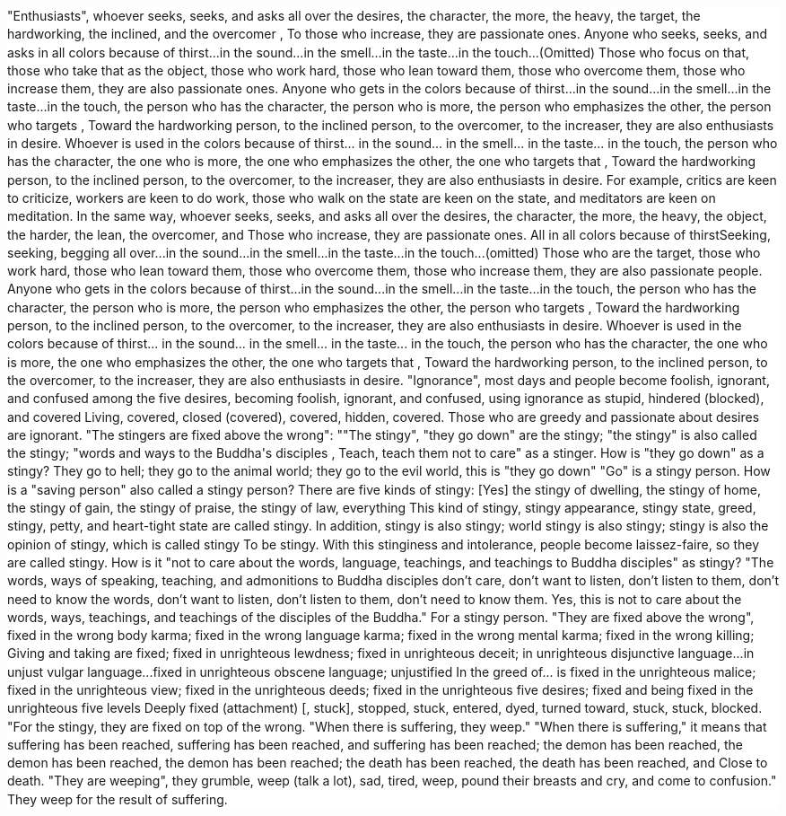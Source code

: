 "Enthusiasts", whoever seeks, seeks, and asks all over the desires, the character, the more, the heavy, the target, the hardworking, the inclined, and the overcomer , To those who increase, they are passionate ones. Anyone who seeks, seeks, and asks in all colors because of thirst...in the sound...in the smell...in the taste...in the touch...(Omitted) Those who focus on that, those who take that as the object, those who work hard, those who lean toward them, those who overcome them, those who increase them, they are also passionate ones. Anyone who gets in the colors because of thirst...in the sound...in the smell...in the taste...in the touch, the person who has the character, the person who is more, the person who emphasizes the other, the person who targets , Toward the hardworking person, to the inclined person, to the overcomer, to the increaser, they are also enthusiasts in desire. Whoever is used in the colors because of thirst... in the sound... in the smell... in the taste... in the touch, the person who has the character, the one who is more, the one who emphasizes the other, the one who targets that , Toward the hardworking person, to the inclined person, to the overcomer, to the increaser, they are also enthusiasts in desire. For example, critics are keen to criticize, workers are keen to do work, those who walk on the state are keen on the state, and meditators are keen on meditation. In the same way, whoever seeks, seeks, and asks all over the desires, the character, the more, the heavy, the object, the harder, the lean, the overcomer, and Those who increase, they are passionate ones. All in all colors because of thirstSeeking, seeking, begging all over...in the sound...in the smell...in the taste...in the touch...(omitted) Those who are the target, those who work hard, those who lean toward them, those who overcome them, those who increase them, they are also passionate people. Anyone who gets in the colors because of thirst...in the sound...in the smell...in the taste...in the touch, the person who has the character, the person who is more, the person who emphasizes the other, the person who targets , Toward the hardworking person, to the inclined person, to the overcomer, to the increaser, they are also enthusiasts in desire. Whoever is used in the colors because of thirst... in the sound... in the smell... in the taste... in the touch, the person who has the character, the one who is more, the one who emphasizes the other, the one who targets that , Toward the hardworking person, to the inclined person, to the overcomer, to the increaser, they are also enthusiasts in desire.
"Ignorance", most days and people become foolish, ignorant, and confused among the five desires, becoming foolish, ignorant, and confused, using ignorance as stupid, hindered (blocked), and covered Living, covered, closed (covered), covered, hidden, covered. Those who are greedy and passionate about desires are ignorant.
"The stingers are fixed above the wrong": ""The stingy", "they go down" are the stingy; "the stingy" is also called the stingy; "words and ways to the Buddha's disciples , Teach, teach them not to care" as a stinger. How is "they go down" as a stingy? They go to hell; they go to the animal world; they go to the evil world, this is "they go down" "Go" is a stingy person. How is a "saving person" also called a stingy person? There are five kinds of stingy: [Yes] the stingy of dwelling, the stingy of home, the stingy of gain, the stingy of praise, the stingy of law, everything This kind of stingy, stingy appearance, stingy state, greed, stingy, petty, and heart-tight state are called stingy. In addition, stingy is also stingy; world stingy is also stingy; stingy is also the opinion of stingy, which is called stingy To be stingy. With this stinginess and intolerance, people become laissez-faire, so they are called stingy. How is it "not to care about the words, language, teachings, and teachings to Buddha disciples" as stingy? "The words, ways of speaking, teaching, and admonitions to Buddha disciples don’t care, don’t want to listen, don’t listen to them, don’t need to know the words, don’t want to listen, don’t listen to them, don’t need to know them. Yes, this is not to care about the words, ways, teachings, and teachings of the disciples of the Buddha." For a stingy person.
"They are fixed above the wrong", fixed in the wrong body karma; fixed in the wrong language karma; fixed in the wrong mental karma; fixed in the wrong killing; Giving and taking are fixed; fixed in unrighteous lewdness; fixed in unrighteous deceit; in unrighteous disjunctive language...in unjust vulgar language...fixed in unrighteous obscene language; unjustified In the greed of... is fixed in the unrighteous malice; fixed in the unrighteous view; fixed in the unrighteous deeds; fixed in the unrighteous five desires; fixed and being fixed in the unrighteous five levels Deeply fixed (attachment) [, stuck], stopped, stuck, entered, dyed, turned toward, stuck, stuck, blocked. "For the stingy, they are fixed on top of the wrong.
"When there is suffering, they weep." "When there is suffering," it means that suffering has been reached, suffering has been reached, and suffering has been reached; the demon has been reached, the demon has been reached, the demon has been reached; the death has been reached, the death has been reached, and Close to death. "They are weeping", they grumble, weep (talk a lot), sad, tired, weep, pound their breasts and cry, and come to confusion." They weep for the result of suffering.